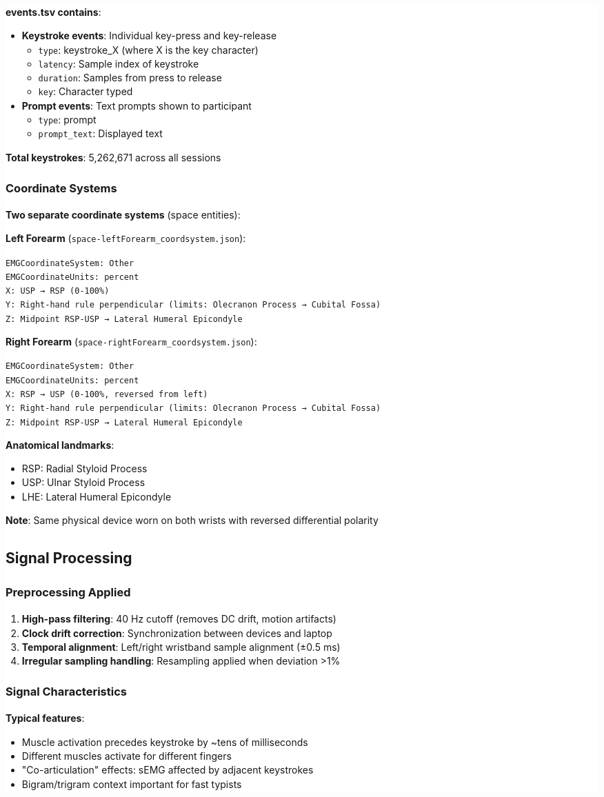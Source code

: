 **events.tsv contains**:
- **Keystroke events**: Individual key-press and key-release
  - `type`: keystroke_X (where X is the key character)
  - `latency`: Sample index of keystroke
  - `duration`: Samples from press to release
  - `key`: Character typed
- **Prompt events**: Text prompts shown to participant
  - `type`: prompt
  - `prompt_text`: Displayed text

**Total keystrokes**: 5,262,671 across all sessions

### Coordinate Systems

**Two separate coordinate systems** (space entities):

**Left Forearm** (`space-leftForearm_coordsystem.json`):
```
EMGCoordinateSystem: Other
EMGCoordinateUnits: percent
X: USP → RSP (0-100%)
Y: Right-hand rule perpendicular (limits: Olecranon Process → Cubital Fossa)
Z: Midpoint RSP-USP → Lateral Humeral Epicondyle
```

**Right Forearm** (`space-rightForearm_coordsystem.json`):
```
EMGCoordinateSystem: Other
EMGCoordinateUnits: percent
X: RSP → USP (0-100%, reversed from left)
Y: Right-hand rule perpendicular (limits: Olecranon Process → Cubital Fossa)
Z: Midpoint RSP-USP → Lateral Humeral Epicondyle
```

**Anatomical landmarks**:
- RSP: Radial Styloid Process
- USP: Ulnar Styloid Process
- LHE: Lateral Humeral Epicondyle

**Note**: Same physical device worn on both wrists with reversed differential polarity

## Signal Processing

### Preprocessing Applied

1. **High-pass filtering**: 40 Hz cutoff (removes DC drift, motion artifacts)
2. **Clock drift correction**: Synchronization between devices and laptop
3. **Temporal alignment**: Left/right wristband sample alignment (±0.5 ms)
4. **Irregular sampling handling**: Resampling applied when deviation >1%

### Signal Characteristics

**Typical features**:
- Muscle activation precedes keystroke by ~tens of milliseconds
- Different muscles activate for different fingers
- "Co-articulation" effects: sEMG affected by adjacent keystrokes
- Bigram/trigram context important for fast typists
